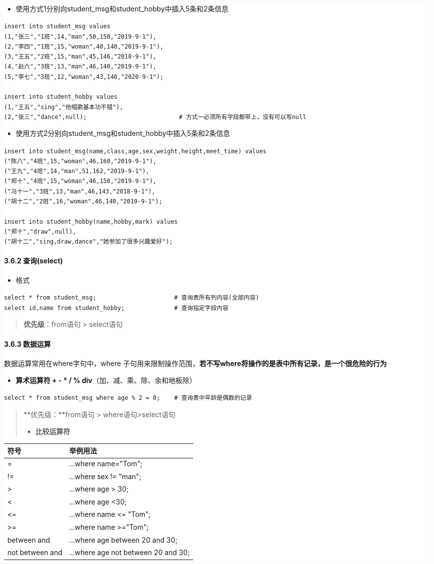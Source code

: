 - 使用方式1分别向student_msg和student_hobby中插入5条和2条信息

```MySQL
insert into student_msg values
(1,"张三","1班",14,"man",50,150,"2019-9-1"),
(2,"李四","1班",15,"woman",40,140,"2019-9-1"),
(3,"王五","2班",15,"man",45,146,"2018-9-1"),
(4,"赵六","3班",13,"man",46,140,"2019-9-1"),
(5,"李七","3班",12,"woman",43,140,"2020-9-1");

insert into student_hobby values
(1,"王五","sing","他唱歌基本功不错"),
(2,"张三","dance",null);							# 方式一必须所有字段都带上，没有可以写null
```

- 使用方式2分别向student_msg和student_hobby中插入5条和2条信息

```MySQL
insert into student_msg(name,class,age,sex,weight,height,meet_time) values
("陈八","4班",15,"woman",46,160,"2019-9-1"),
("王九","4班",14,"man",51,162,"2019-9-1"),
("郑十","4班",15,"woman",46,150,"2019-9-1"),
("马十一","3班",13,"man",46,143,"2018-9-1"),
("胡十二","2班",16,"woman",46,140,"2019-9-1");

insert into student_hobby(name,hobby,mark) values
("郑十","draw",null),
("胡十二","sing,draw,dance","她参加了很多兴趣爱好");
```

#### 3.6.2 查询(select)

- 格式

```MySQL
select * from student_msg;						# 查询表所有列内容(全部内容)
select id,name from student_hobby;				# 查询指定字段内容
```

> **优先级**：from语句 > select语句

#### 3.6.3 数据运算

数据运算常用在where字句中，where 子句用来限制操作范围，**若不写where将操作的是表中所有记录，是一个很危险的行为**

- **算术运算符 + - * / % div**（加、减、乘、除、余和地板除）

```MySQL
select * from student_msg where age % 2 = 0;	# 查询表中年龄是偶数的记录
```

> **优先级：**from语句 > where语句>select语句
>
> - **比较运算符**

| 符号            | 举例用法                            |
| :-------------- | :---------------------------------- |
| =               | ...where name="Tom";                |
| !=              | ...where sex != "man";              |
| >               | ...where age > 30;                  |
| <               | ...where age <30;                   |
| <=              | ...where name <= "Tom";             |
| >=              | ...where name >="Tom";              |
| between  and    | ...where age between 20 and 30;     |
| not between and | ...where age not between 20 and 30; |